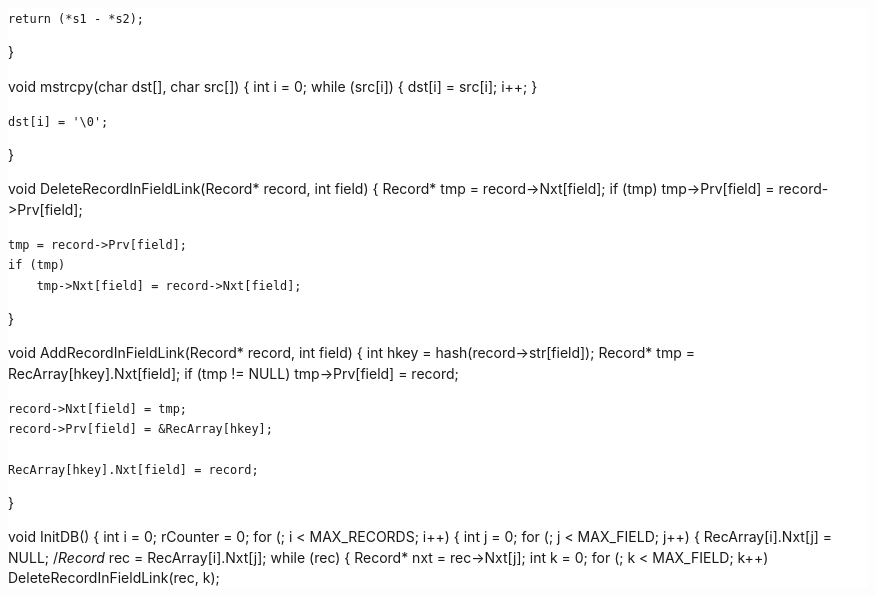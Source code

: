 	return (*s1 - *s2);
}

void mstrcpy(char dst[], char src[])
{
	int i = 0;
	while (src[i])
	{
		dst[i] = src[i];
		i++;
	}

	dst[i] = '\0';
}


void DeleteRecordInFieldLink(Record* record, int field)
{
	Record* tmp = record->Nxt[field];
	if (tmp)
		tmp->Prv[field] = record->Prv[field];

	tmp = record->Prv[field];
	if (tmp)
		tmp->Nxt[field] = record->Nxt[field];
}

void AddRecordInFieldLink(Record* record, int field)
{
	int hkey = hash(record->str[field]);
	Record* tmp = RecArray[hkey].Nxt[field];
	if (tmp != NULL)
		tmp->Prv[field] = record;

	record->Nxt[field] = tmp;
	record->Prv[field] = &RecArray[hkey];

	RecArray[hkey].Nxt[field] = record;
}

void InitDB()
{
	int i = 0;
	rCounter = 0;
	for (; i < MAX_RECORDS; i++)
	{
		int j = 0;
		for (; j < MAX_FIELD; j++)
		{
			RecArray[i].Nxt[j] = NULL;
			/*Record* rec = RecArray[i].Nxt[j];
			while (rec)
			{
			Record* nxt = rec->Nxt[j];
			int k = 0;
			for (; k < MAX_FIELD; k++)
			DeleteRecordInFieldLink(rec, k);
